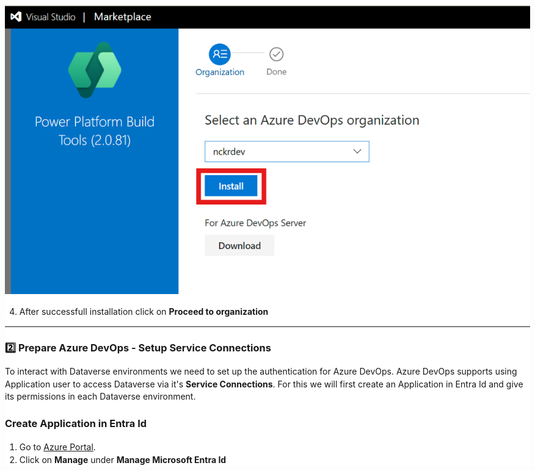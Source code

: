 ![Create new repository button](images/devops_install2.png) 

4. After successfull installation click on **Proceed to organization**

---

### 2️⃣ Prepare Azure DevOps - Setup Service Connections
To interact with Dataverse environments we need to set up the authentication for Azure DevOps. Azure DevOps supports using Application user to access Dataverse via it's **Service Connections**. For this we will first create an Application in Entra Id and give its permissions in each Dataverse environment.

### Create Application in Entra Id

1. Go to [Azure Portal](https://portal.azure.com/).
2. Click on **Manage** under **Manage Microsoft Entra Id**